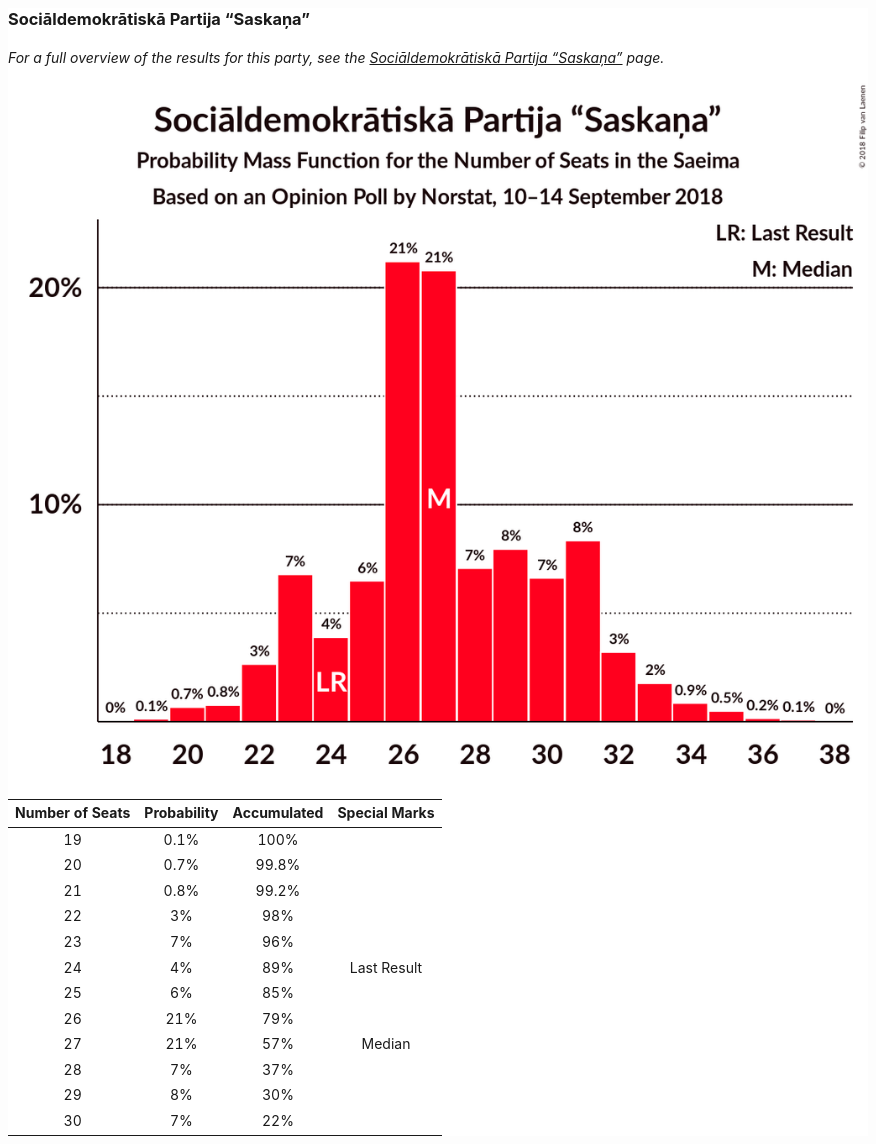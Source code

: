 ### Sociāldemokrātiskā Partija “Saskaņa”

*For a full overview of the results for this party, see the [Sociāldemokrātiskā Partija “Saskaņa”](party-sociāldemokrātiskāpartija“saskaņa”.html) page.*

![Graph with seats probability mass function not yet produced](2018-09-14-Norstat-seats-pmf-sociāldemokrātiskāpartija“saskaņa”.png "Seats Probability Mass Function")

| Number of Seats | Probability | Accumulated | Special Marks |
|:---------------:|:-----------:|:-----------:|:-------------:|
| 19 | 0.1% | 100% |  |
| 20 | 0.7% | 99.8% |  |
| 21 | 0.8% | 99.2% |  |
| 22 | 3% | 98% |  |
| 23 | 7% | 96% |  |
| 24 | 4% | 89% | Last Result |
| 25 | 6% | 85% |  |
| 26 | 21% | 79% |  |
| 27 | 21% | 57% | Median |
| 28 | 7% | 37% |  |
| 29 | 8% | 30% |  |
| 30 | 7% | 22% |  |